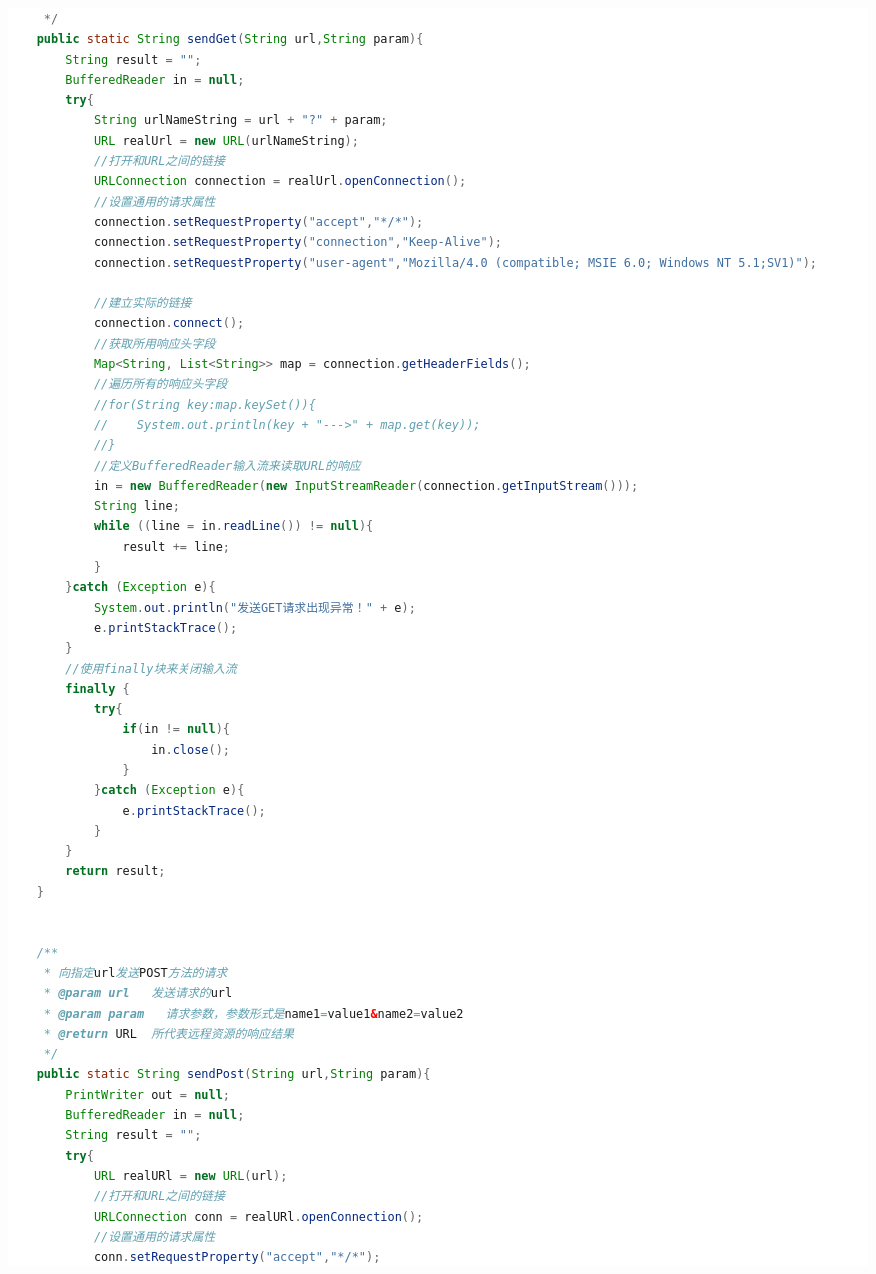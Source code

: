 ```java
     */
    public static String sendGet(String url,String param){
        String result = "";
        BufferedReader in = null;
        try{
            String urlNameString = url + "?" + param;
            URL realUrl = new URL(urlNameString);
            //打开和URL之间的链接
            URLConnection connection = realUrl.openConnection();
            //设置通用的请求属性
            connection.setRequestProperty("accept","*/*");
            connection.setRequestProperty("connection","Keep-Alive");
            connection.setRequestProperty("user-agent","Mozilla/4.0 (compatible; MSIE 6.0; Windows NT 5.1;SV1)");

            //建立实际的链接
            connection.connect();
            //获取所用响应头字段
            Map<String, List<String>> map = connection.getHeaderFields();
            //遍历所有的响应头字段
            //for(String key:map.keySet()){
            //    System.out.println(key + "--->" + map.get(key));
            //}
            //定义BufferedReader输入流来读取URL的响应
            in = new BufferedReader(new InputStreamReader(connection.getInputStream()));
            String line;
            while ((line = in.readLine()) != null){
                result += line;
            }
        }catch (Exception e){
            System.out.println("发送GET请求出现异常！" + e);
            e.printStackTrace();
        }
        //使用finally块来关闭输入流
        finally {
            try{
                if(in != null){
                    in.close();
                }
            }catch (Exception e){
                e.printStackTrace();
            }
        }
        return result;
    }


    /**
     * 向指定url发送POST方法的请求
     * @param url   发送请求的url
     * @param param   请求参数，参数形式是name1=value1&name2=value2
     * @return URL  所代表远程资源的响应结果
     */
    public static String sendPost(String url,String param){
        PrintWriter out = null;
        BufferedReader in = null;
        String result = "";
        try{
            URL realURl = new URL(url);
            //打开和URL之间的链接
            URLConnection conn = realURl.openConnection();
            //设置通用的请求属性
            conn.setRequestProperty("accept","*/*");
```